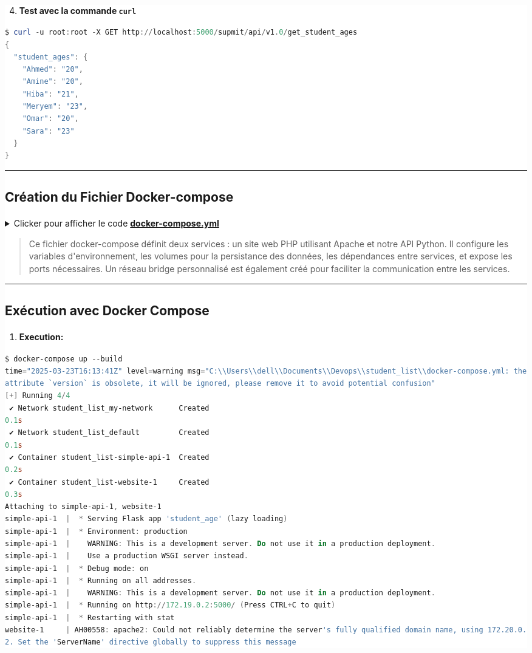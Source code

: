 4. **Test avec la commande `curl`**

```powershell
$ curl -u root:root -X GET http://localhost:5000/supmit/api/v1.0/get_student_ages
{
  "student_ages": {
    "Ahmed": "20",
    "Amine": "20",
    "Hiba": "21",
    "Meryem": "23",
    "Omar": "20",
    "Sara": "23"
  }
}
```
---

## Création du Fichier Docker-compose

<details><summary>Clicker pour afficher le code <strong><a href="./docker-compose.yml">docker-compose.yml</a></strong></summary></details>

> Ce fichier docker-compose définit deux services : un site web PHP utilisant Apache et notre API Python. Il configure les variables d'environnement, les volumes pour la persistance des données, les dépendances entre services, et expose les ports nécessaires. Un réseau bridge personnalisé est également créé pour faciliter la communication entre les services.

---

## Exécution avec Docker Compose

1. **Execution:**

```powershell
$ docker-compose up --build
time="2025-03-23T16:13:41Z" level=warning msg="C:\\Users\\dell\\Documents\\Devops\\student_list\\docker-compose.yml: the attribute `version` is obsolete, it will be ignored, please remove it to avoid potential confusion"
[+] Running 4/4
 ✔ Network student_list_my-network      Created                                                                            0.1s 
 ✔ Network student_list_default         Created                                                                            0.1s 
 ✔ Container student_list-simple-api-1  Created                                                                            0.2s 
 ✔ Container student_list-website-1     Created                                                                            0.3s 
Attaching to simple-api-1, website-1
simple-api-1  |  * Serving Flask app 'student_age' (lazy loading)
simple-api-1  |  * Environment: production
simple-api-1  |    WARNING: This is a development server. Do not use it in a production deployment.                             
simple-api-1  |    Use a production WSGI server instead.                                                                        
simple-api-1  |  * Debug mode: on                                                                                               
simple-api-1  |  * Running on all addresses.                                                                                    
simple-api-1  |    WARNING: This is a development server. Do not use it in a production deployment.
simple-api-1  |  * Running on http://172.19.0.2:5000/ (Press CTRL+C to quit)                                                    
simple-api-1  |  * Restarting with stat                                                                                         
website-1     | AH00558: apache2: Could not reliably determine the server's fully qualified domain name, using 172.20.0.2. Set the 'ServerName' directive globally to suppress this message
```